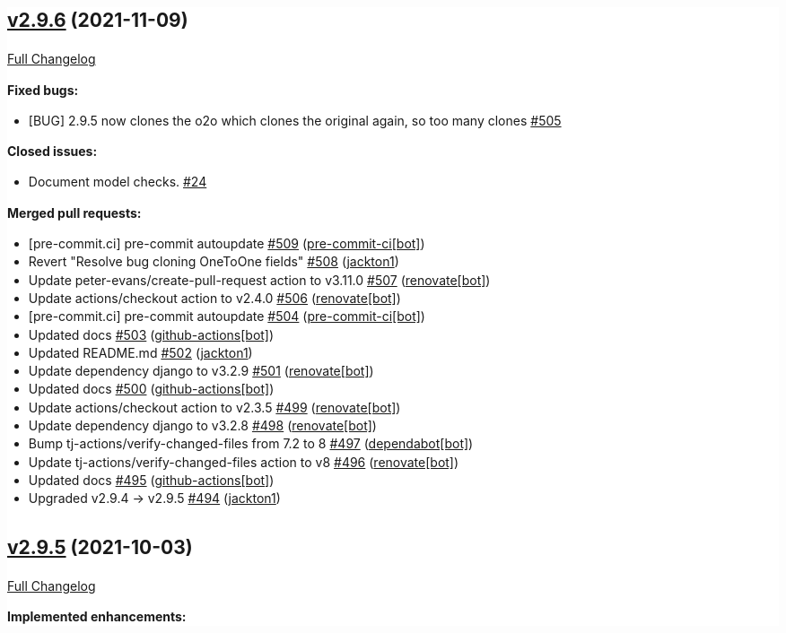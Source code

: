 ## [v2.9.6](https://github.com/tj-django/django-clone/tree/v2.9.6) (2021-11-09)

[Full Changelog](https://github.com/tj-django/django-clone/compare/v2.9.5...v2.9.6)

**Fixed bugs:**

- \[BUG\] 2.9.5 now clones the o2o which clones the original again, so too many clones [\#505](https://github.com/tj-django/django-clone/issues/505)

**Closed issues:**

- Document model checks. [\#24](https://github.com/tj-django/django-clone/issues/24)

**Merged pull requests:**

- \[pre-commit.ci\] pre-commit autoupdate [\#509](https://github.com/tj-django/django-clone/pull/509) ([pre-commit-ci[bot]](https://github.com/apps/pre-commit-ci))
- Revert "Resolve bug cloning OneToOne fields" [\#508](https://github.com/tj-django/django-clone/pull/508) ([jackton1](https://github.com/jackton1))
- Update peter-evans/create-pull-request action to v3.11.0 [\#507](https://github.com/tj-django/django-clone/pull/507) ([renovate[bot]](https://github.com/apps/renovate))
- Update actions/checkout action to v2.4.0 [\#506](https://github.com/tj-django/django-clone/pull/506) ([renovate[bot]](https://github.com/apps/renovate))
- \[pre-commit.ci\] pre-commit autoupdate [\#504](https://github.com/tj-django/django-clone/pull/504) ([pre-commit-ci[bot]](https://github.com/apps/pre-commit-ci))
- Updated docs [\#503](https://github.com/tj-django/django-clone/pull/503) ([github-actions[bot]](https://github.com/apps/github-actions))
- Updated README.md [\#502](https://github.com/tj-django/django-clone/pull/502) ([jackton1](https://github.com/jackton1))
- Update dependency django to v3.2.9 [\#501](https://github.com/tj-django/django-clone/pull/501) ([renovate[bot]](https://github.com/apps/renovate))
- Updated docs [\#500](https://github.com/tj-django/django-clone/pull/500) ([github-actions[bot]](https://github.com/apps/github-actions))
- Update actions/checkout action to v2.3.5 [\#499](https://github.com/tj-django/django-clone/pull/499) ([renovate[bot]](https://github.com/apps/renovate))
- Update dependency django to v3.2.8 [\#498](https://github.com/tj-django/django-clone/pull/498) ([renovate[bot]](https://github.com/apps/renovate))
- Bump tj-actions/verify-changed-files from 7.2 to 8 [\#497](https://github.com/tj-django/django-clone/pull/497) ([dependabot[bot]](https://github.com/apps/dependabot))
- Update tj-actions/verify-changed-files action to v8 [\#496](https://github.com/tj-django/django-clone/pull/496) ([renovate[bot]](https://github.com/apps/renovate))
- Updated docs [\#495](https://github.com/tj-django/django-clone/pull/495) ([github-actions[bot]](https://github.com/apps/github-actions))
- Upgraded v2.9.4 → v2.9.5 [\#494](https://github.com/tj-django/django-clone/pull/494) ([jackton1](https://github.com/jackton1))

## [v2.9.5](https://github.com/tj-django/django-clone/tree/v2.9.5) (2021-10-03)

[Full Changelog](https://github.com/tj-django/django-clone/compare/v2.9.4...v2.9.5)

**Implemented enhancements:**

